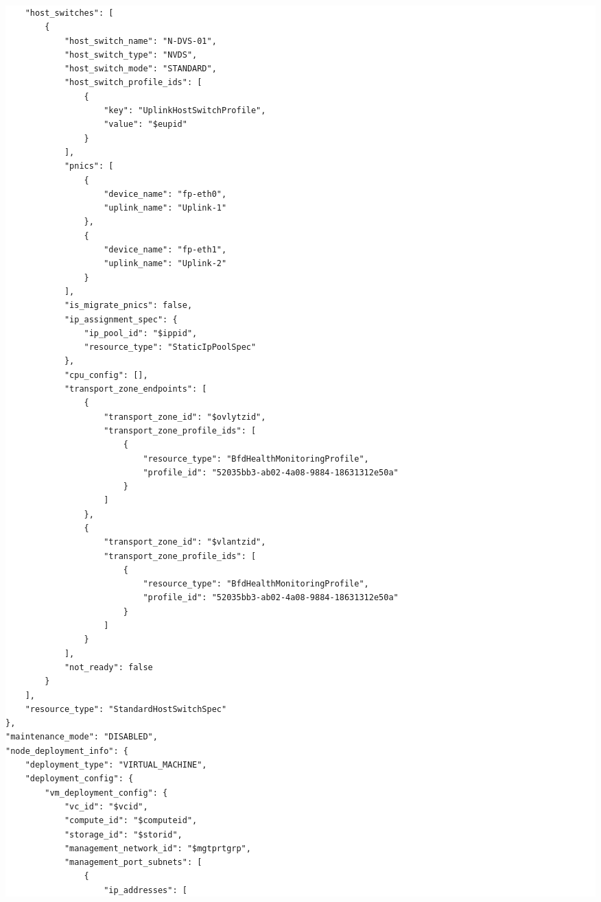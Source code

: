         "host_switches": [
            {
                "host_switch_name": "N-DVS-01",
                "host_switch_type": "NVDS",
                "host_switch_mode": "STANDARD",
                "host_switch_profile_ids": [
                    {
                        "key": "UplinkHostSwitchProfile",
                        "value": "$eupid"
                    }
                ],
                "pnics": [
                    {
                        "device_name": "fp-eth0",
                        "uplink_name": "Uplink-1"
                    },
                    {
                        "device_name": "fp-eth1",
                        "uplink_name": "Uplink-2"
                    }
                ],
                "is_migrate_pnics": false,
                "ip_assignment_spec": {
                    "ip_pool_id": "$ippid",
                    "resource_type": "StaticIpPoolSpec"
                },
                "cpu_config": [],
                "transport_zone_endpoints": [
                    {
                        "transport_zone_id": "$ovlytzid",
                        "transport_zone_profile_ids": [
                            {
                                "resource_type": "BfdHealthMonitoringProfile",
                                "profile_id": "52035bb3-ab02-4a08-9884-18631312e50a"
                            }
                        ]
                    },
                    {
                        "transport_zone_id": "$vlantzid",
                        "transport_zone_profile_ids": [
                            {
                                "resource_type": "BfdHealthMonitoringProfile",
                                "profile_id": "52035bb3-ab02-4a08-9884-18631312e50a"
                            }
                        ]
                    }
                ],
                "not_ready": false
            }
        ],
        "resource_type": "StandardHostSwitchSpec"
    },
    "maintenance_mode": "DISABLED",
    "node_deployment_info": {
        "deployment_type": "VIRTUAL_MACHINE",
        "deployment_config": {
            "vm_deployment_config": {
                "vc_id": "$vcid",
                "compute_id": "$computeid",
                "storage_id": "$storid",
                "management_network_id": "$mgtprtgrp",
                "management_port_subnets": [
                    {
                        "ip_addresses": [